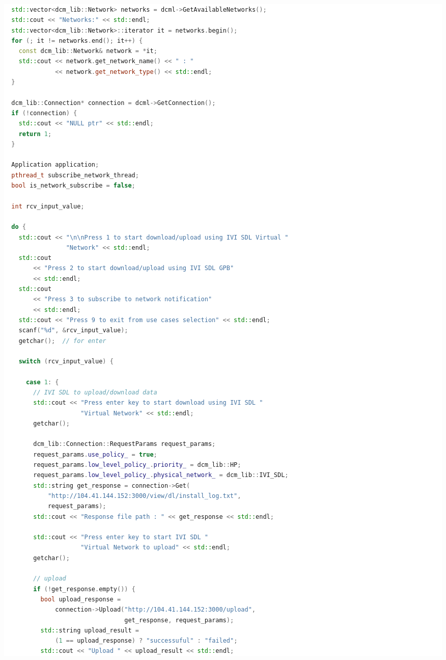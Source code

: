 ```c++
  std::vector<dcm_lib::Network> networks = dcml->GetAvailableNetworks();
  std::cout << "Networks:" << std::endl;
  std::vector<dcm_lib::Network>::iterator it = networks.begin();
  for (; it != networks.end(); it++) {
    const dcm_lib::Network& network = *it;
    std::cout << network.get_network_name() << " : "
              << network.get_network_type() << std::endl;
  }

  dcm_lib::Connection* connection = dcml->GetConnection();
  if (!connection) {
    std::cout << "NULL ptr" << std::endl;
    return 1;
  }

  Application application;
  pthread_t subscribe_network_thread;
  bool is_network_subscribe = false;

  int rcv_input_value;

  do {
    std::cout << "\n\nPress 1 to start download/upload using IVI SDL Virtual "
                 "Network" << std::endl;
    std::cout
        << "Press 2 to start download/upload using IVI SDL GPB"
        << std::endl;
    std::cout
        << "Press 3 to subscribe to network notification"
        << std::endl;
    std::cout << "Press 9 to exit from use cases selection" << std::endl;
    scanf("%d", &rcv_input_value);
    getchar();  // for enter

    switch (rcv_input_value) {
     
      case 1: {
        // IVI SDL to upload/download data
        std::cout << "Press enter key to start download using IVI SDL "
                     "Virtual Network" << std::endl;
        getchar();

        dcm_lib::Connection::RequestParams request_params;
        request_params.use_policy_ = true;
        request_params.low_level_policy_.priority_ = dcm_lib::HP;
        request_params.low_level_policy_.physical_network_ = dcm_lib::IVI_SDL;
        std::string get_response = connection->Get(
            "http://104.41.144.152:3000/view/dl/install_log.txt",
            request_params);
        std::cout << "Response file path : " << get_response << std::endl;

        std::cout << "Press enter key to start IVI SDL "
                     "Virtual Network to upload" << std::endl;
        getchar();

        // upload
        if (!get_response.empty()) {
          bool upload_response =
              connection->Upload("http://104.41.144.152:3000/upload",
                                 get_response, request_params);
          std::string upload_result =
              (1 == upload_response) ? "successuful" : "failed";
          std::cout << "Upload " << upload_result << std::endl;
```
